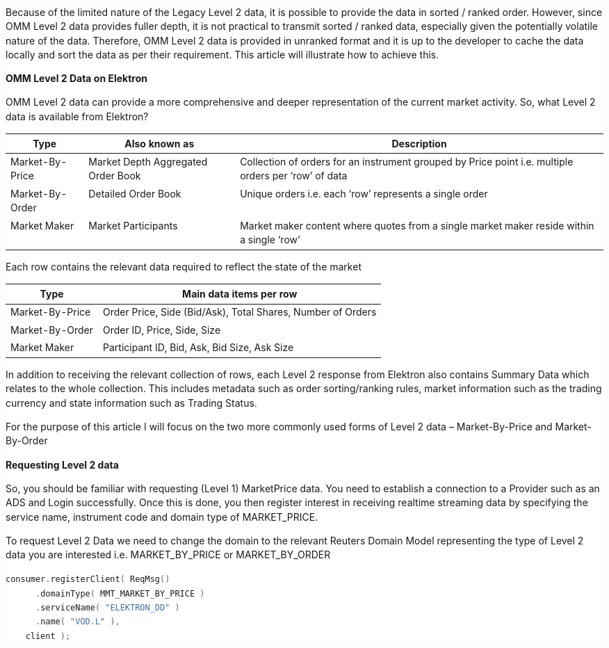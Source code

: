 Because of the limited nature of the Legacy Level 2 data, it is possible to provide the data in sorted / ranked order.
However, since OMM Level 2 data provides fuller depth, it is not practical to transmit sorted / ranked data, especially given the potentially volatile nature of the data. 
Therefore, OMM Level 2 data is provided in unranked format and it is up to the developer to cache the data locally and sort the data as per their requirement. This article will illustrate how to achieve this.

**OMM Level 2 Data on Elektron**

OMM Level 2 data can provide a more comprehensive and deeper representation of the
current market activity. So, what Level 2 data is available from Elektron?

| Type            | Also known as                      | Description                                                                                          |
|-----------------|------------------------------------|------------------------------------------------------------------------------------------------------|
| Market-By-Price | Market Depth Aggregated Order Book | Collection of orders for an instrument grouped by Price point i.e. multiple orders per ‘row’ of data |
| Market-By-Order | Detailed Order Book                | Unique orders i.e. each ‘row’ represents a single order                                              |
| Market Maker    | Market Participants                | Market maker content where quotes from a single market maker reside within a single ‘row’            |

Each row contains the relevant data required to reflect the state of the market

| Type            | Main data items per row                                     |
|-----------------|-------------------------------------------------------------|
| Market-By-Price | Order Price, Side (Bid/Ask), Total Shares, Number of Orders |
| Market-By-Order | Order ID, Price, Side, Size                                 |
| Market Maker    | Participant ID, Bid, Ask, Bid Size, Ask Size                |

In addition to receiving the relevant collection of rows, each Level 2 response
from Elektron also contains Summary Data which relates to the whole collection.
This includes metadata such as order sorting/ranking rules, market information
such as the trading currency and state information such as Trading Status.

For the purpose of this article I will focus on the two more commonly used forms
of Level 2 data – Market-By-Price and Market-By-Order

**Requesting Level 2 data**

So, you should be familiar with requesting (Level 1) MarketPrice data. You need
to establish a connection to a Provider such as an ADS and Login successfully.
Once this is done, you then register interest in receiving realtime streaming
data by specifying the service name, instrument code and domain type of
MARKET\_PRICE.

To request Level 2 Data we need to change the domain to the relevant Reuters
Domain Model representing the type of Level 2 data you are interested i.e.
MARKET\_BY\_PRICE or MARKET\_BY\_ORDER

```c++
consumer.registerClient( ReqMsg()
      .domainType( MMT_MARKET_BY_PRICE )
      .serviceName( "ELEKTRON_DD" )
      .name( "VOD.L" ),
    client );
```
